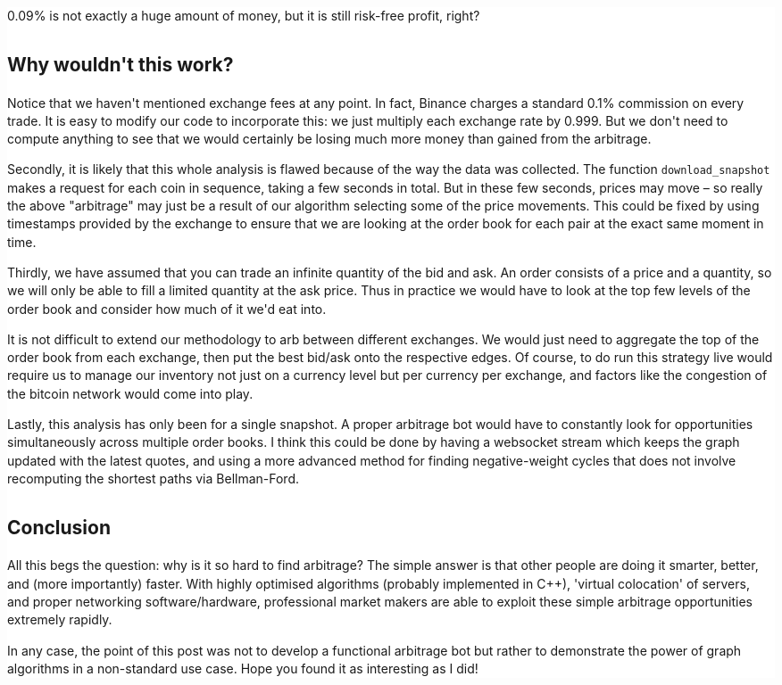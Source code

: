 0.09% is not exactly a huge amount of money, but it is still risk-free profit, right? 

## Why wouldn't this work?

Notice that we haven't mentioned exchange fees at any point. In fact, Binance charges a standard 0.1% commission on every trade. It is easy to modify our code to incorporate this: we just multiply each exchange rate by 0.999. But we don't need to compute anything to see that we would certainly be losing much more money than gained from the arbitrage. 

Secondly, it is likely that this whole analysis is flawed because of the way the data was collected. The function `download_snapshot` makes a request for each coin in sequence, taking a few seconds in total. But in these few seconds, prices may move – so really the above "arbitrage" may just be a result of our algorithm selecting some of the price movements. This could be fixed by using timestamps provided by the exchange to ensure that we are looking at the order book for each pair at the exact same moment in time.

Thirdly, we have assumed that you can trade an infinite quantity of the bid and ask. An order consists of a price and a quantity, so we will only be able to fill a limited quantity at the ask price. Thus in practice we would have to look at the top few levels of the order book and consider how much of it we'd eat into.

It is not difficult to extend our methodology to arb between different exchanges. We would just need to aggregate the top of the order book from each exchange, then put the best bid/ask onto the respective edges. Of course, to do run this strategy live would require us to manage our inventory not just on a currency level but per currency per exchange, and factors like the congestion of the bitcoin network would come into play. 

Lastly, this analysis has only been for a single snapshot. A proper arbitrage bot would have to constantly look for opportunities simultaneously across multiple order books. I think this could be done by having a websocket stream which keeps the graph updated with the latest quotes, and using a more advanced method for finding negative-weight cycles that does not involve recomputing the shortest paths via Bellman-Ford.


## Conclusion

All this begs the question: why is it so hard to find arbitrage? The simple answer is that other people are doing it smarter, better, and (more importantly) faster. With highly optimised algorithms (probably implemented in C++), 'virtual colocation' of servers, and proper networking software/hardware, professional market makers are able to exploit these simple arbitrage opportunities extremely rapidly.

In any case, the point of this post was not to develop a functional arbitrage bot but rather to demonstrate the power of graph algorithms in a non-standard use case. Hope you found it as interesting as I did!



